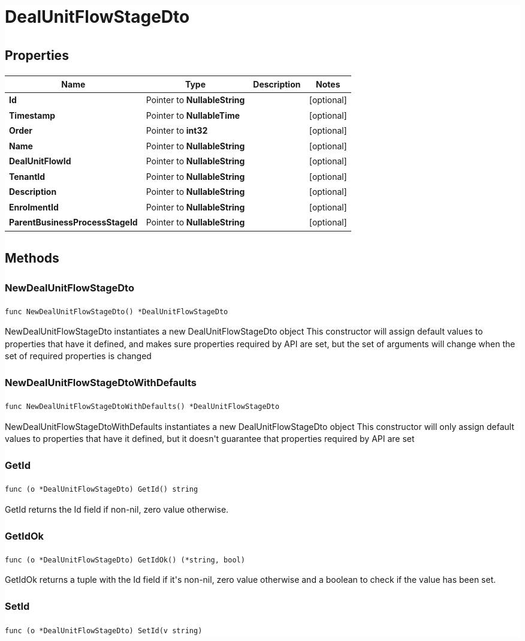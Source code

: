 # DealUnitFlowStageDto

## Properties

Name | Type | Description | Notes
------------ | ------------- | ------------- | -------------
**Id** | Pointer to **NullableString** |  | [optional] 
**Timestamp** | Pointer to **NullableTime** |  | [optional] 
**Order** | Pointer to **int32** |  | [optional] 
**Name** | Pointer to **NullableString** |  | [optional] 
**DealUnitFlowId** | Pointer to **NullableString** |  | [optional] 
**TenantId** | Pointer to **NullableString** |  | [optional] 
**Description** | Pointer to **NullableString** |  | [optional] 
**EnrolmentId** | Pointer to **NullableString** |  | [optional] 
**ParentBusinessProcessStageId** | Pointer to **NullableString** |  | [optional] 

## Methods

### NewDealUnitFlowStageDto

`func NewDealUnitFlowStageDto() *DealUnitFlowStageDto`

NewDealUnitFlowStageDto instantiates a new DealUnitFlowStageDto object
This constructor will assign default values to properties that have it defined,
and makes sure properties required by API are set, but the set of arguments
will change when the set of required properties is changed

### NewDealUnitFlowStageDtoWithDefaults

`func NewDealUnitFlowStageDtoWithDefaults() *DealUnitFlowStageDto`

NewDealUnitFlowStageDtoWithDefaults instantiates a new DealUnitFlowStageDto object
This constructor will only assign default values to properties that have it defined,
but it doesn't guarantee that properties required by API are set

### GetId

`func (o *DealUnitFlowStageDto) GetId() string`

GetId returns the Id field if non-nil, zero value otherwise.

### GetIdOk

`func (o *DealUnitFlowStageDto) GetIdOk() (*string, bool)`

GetIdOk returns a tuple with the Id field if it's non-nil, zero value otherwise
and a boolean to check if the value has been set.

### SetId

`func (o *DealUnitFlowStageDto) SetId(v string)`

